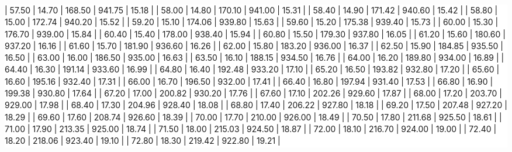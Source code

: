 |            57.50 |        14.70 |     168.50 |      941.75 |                  15.18 |
|            58.00 |        14.80 |     170.10 |      941.00 |                  15.31 |
|            58.40 |        14.90 |     171.42 |      940.60 |                  15.42 |
|            58.80 |        15.00 |     172.74 |      940.20 |                  15.52 |
|            59.20 |        15.10 |     174.06 |      939.80 |                  15.63 |
|            59.60 |        15.20 |     175.38 |      939.40 |                  15.73 |
|            60.00 |        15.30 |     176.70 |      939.00 |                  15.84 |
|            60.40 |        15.40 |     178.00 |      938.40 |                  15.94 |
|            60.80 |        15.50 |     179.30 |      937.80 |                  16.05 |
|            61.20 |        15.60 |     180.60 |      937.20 |                  16.16 |
|            61.60 |        15.70 |     181.90 |      936.60 |                  16.26 |
|            62.00 |        15.80 |     183.20 |      936.00 |                  16.37 |
|            62.50 |        15.90 |     184.85 |      935.50 |                  16.50 |
|            63.00 |        16.00 |     186.50 |      935.00 |                  16.63 |
|            63.50 |        16.10 |     188.15 |      934.50 |                  16.76 |
|            64.00 |        16.20 |     189.80 |      934.00 |                  16.89 |
|            64.40 |        16.30 |     191.14 |      933.60 |                  16.99 |
|            64.80 |        16.40 |     192.48 |      933.20 |                  17.10 |
|            65.20 |        16.50 |     193.82 |      932.80 |                  17.20 |
|            65.60 |        16.60 |     195.16 |      932.40 |                  17.31 |
|            66.00 |        16.70 |     196.50 |      932.00 |                  17.41 |
|            66.40 |        16.80 |     197.94 |      931.40 |                  17.53 |
|            66.80 |        16.90 |     199.38 |      930.80 |                  17.64 |
|            67.20 |        17.00 |     200.82 |      930.20 |                  17.76 |
|            67.60 |        17.10 |     202.26 |      929.60 |                  17.87 |
|            68.00 |        17.20 |     203.70 |      929.00 |                  17.98 |
|            68.40 |        17.30 |     204.96 |      928.40 |                  18.08 |
|            68.80 |        17.40 |     206.22 |      927.80 |                  18.18 |
|            69.20 |        17.50 |     207.48 |      927.20 |                  18.29 |
|            69.60 |        17.60 |     208.74 |      926.60 |                  18.39 |
|            70.00 |        17.70 |     210.00 |      926.00 |                  18.49 |
|            70.50 |        17.80 |     211.68 |      925.50 |                  18.61 |
|            71.00 |        17.90 |     213.35 |      925.00 |                  18.74 |
|            71.50 |        18.00 |     215.03 |      924.50 |                  18.87 |
|            72.00 |        18.10 |     216.70 |      924.00 |                  19.00 |
|            72.40 |        18.20 |     218.06 |      923.40 |                  19.10 |
|            72.80 |        18.30 |     219.42 |      922.80 |                  19.21 |